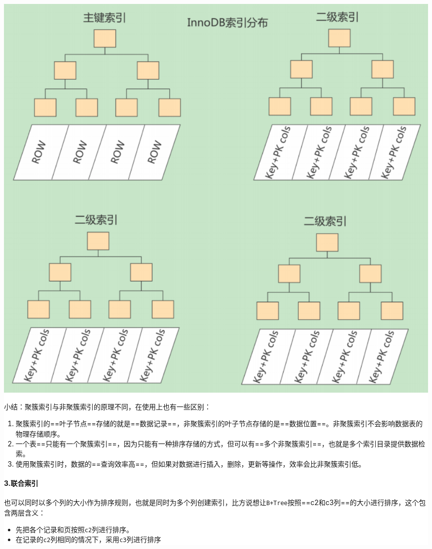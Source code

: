 ![image-20220608221020220](第06章_索引的数据结构.assets\image-20220608221020220.png)

小结：聚簇索引与非聚簇索引的原理不同，在使用上也有一些区别：

1. 聚簇索引的==叶子节点==存储的就是==数据记录==，非聚簇索引的叶子节点存储的是==数据位置==。非聚簇索引不会影响数据表的物理存储顺序。
2. 一个表==只能有一个聚簇索引==，因为只能有一种排序存储的方式，但可以有==多个非聚簇索引==，也就是多个索引目录提供数据检索。
3. 使用聚簇索引时，数据的==查询效率高==，但如果对数据进行插入，删除，更新等操作，效率会比非聚簇索引低。

#### 3.联合索引

也可以同时以多个列的大小作为排序规则，也就是同时为多个列创建索引，比方说想让`B+Tree`按照==c2和c3列==的大小进行排序，这个包含两层含义：

- 先把各个记录和页按照`c2`列进行排序。
- 在记录的`c2`列相同的情况下，采用`c3`列进行排序
